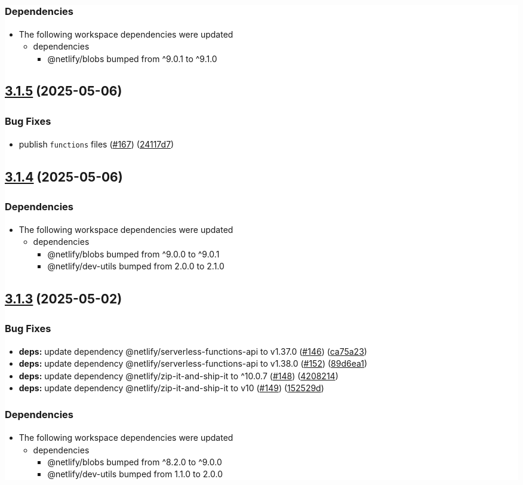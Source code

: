 
### Dependencies

* The following workspace dependencies were updated
  * dependencies
    * @netlify/blobs bumped from ^9.0.1 to ^9.1.0

## [3.1.5](https://github.com/netlify/primitives/compare/functions-v3.1.4...functions-v3.1.5) (2025-05-06)


### Bug Fixes

* publish `functions` files ([#167](https://github.com/netlify/primitives/issues/167)) ([24117d7](https://github.com/netlify/primitives/commit/24117d79eab9f1ed1bcc15fca6c90fb90edef6ff))

## [3.1.4](https://github.com/netlify/primitives/compare/functions-v3.1.3...functions-v3.1.4) (2025-05-06)


### Dependencies

* The following workspace dependencies were updated
  * dependencies
    * @netlify/blobs bumped from ^9.0.0 to ^9.0.1
    * @netlify/dev-utils bumped from 2.0.0 to 2.1.0

## [3.1.3](https://github.com/netlify/primitives/compare/functions-v3.1.2...functions-v3.1.3) (2025-05-02)


### Bug Fixes

* **deps:** update dependency @netlify/serverless-functions-api to v1.37.0 ([#146](https://github.com/netlify/primitives/issues/146)) ([ca75a23](https://github.com/netlify/primitives/commit/ca75a23361baea7c020afe1ec38b966d26403a42))
* **deps:** update dependency @netlify/serverless-functions-api to v1.38.0 ([#152](https://github.com/netlify/primitives/issues/152)) ([89d6ea1](https://github.com/netlify/primitives/commit/89d6ea1c9380f0b91959c241135ac6f1fb70cf3e))
* **deps:** update dependency @netlify/zip-it-and-ship-it to ^10.0.7 ([#148](https://github.com/netlify/primitives/issues/148)) ([4208214](https://github.com/netlify/primitives/commit/420821490bc6b2986c60fe78a205b68259cd429b))
* **deps:** update dependency @netlify/zip-it-and-ship-it to v10 ([#149](https://github.com/netlify/primitives/issues/149)) ([152529d](https://github.com/netlify/primitives/commit/152529d17ca0a8ee850ea90ee1054e1033ab867e))


### Dependencies

* The following workspace dependencies were updated
  * dependencies
    * @netlify/blobs bumped from ^8.2.0 to ^9.0.0
    * @netlify/dev-utils bumped from 1.1.0 to 2.0.0

